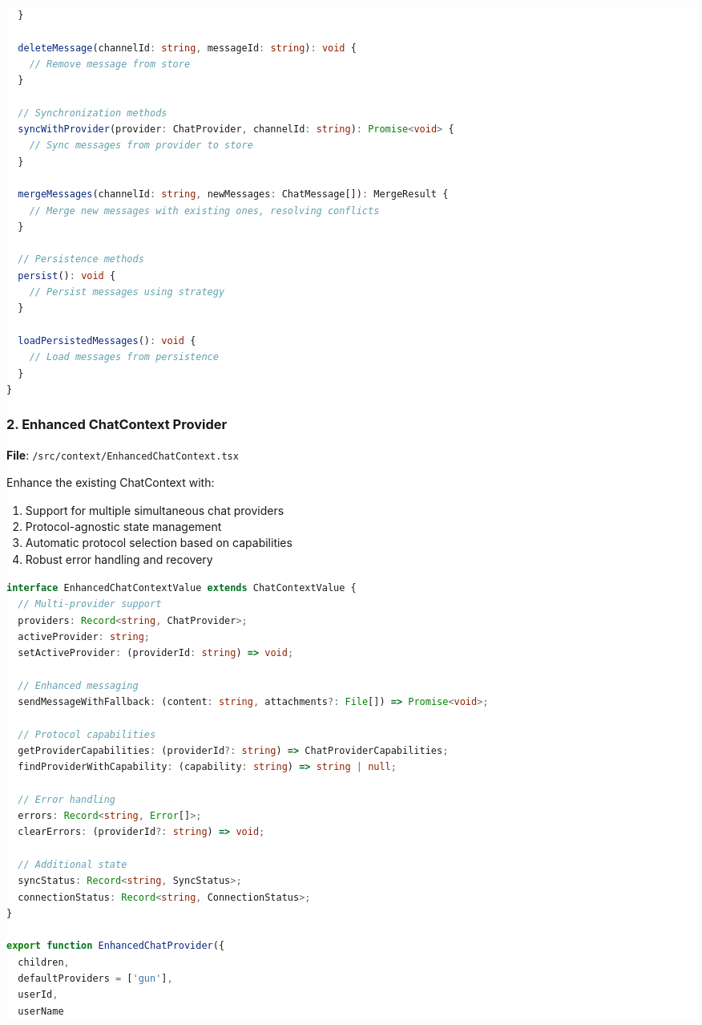 ```typescript
  }
  
  deleteMessage(channelId: string, messageId: string): void {
    // Remove message from store
  }
  
  // Synchronization methods
  syncWithProvider(provider: ChatProvider, channelId: string): Promise<void> {
    // Sync messages from provider to store
  }
  
  mergeMessages(channelId: string, newMessages: ChatMessage[]): MergeResult {
    // Merge new messages with existing ones, resolving conflicts
  }
  
  // Persistence methods
  persist(): void {
    // Persist messages using strategy
  }
  
  loadPersistedMessages(): void {
    // Load messages from persistence
  }
}
```

### 2. Enhanced ChatContext Provider

**File**: `/src/context/EnhancedChatContext.tsx`

Enhance the existing ChatContext with:
1. Support for multiple simultaneous chat providers
2. Protocol-agnostic state management
3. Automatic protocol selection based on capabilities
4. Robust error handling and recovery

```typescript
interface EnhancedChatContextValue extends ChatContextValue {
  // Multi-provider support
  providers: Record<string, ChatProvider>;
  activeProvider: string;
  setActiveProvider: (providerId: string) => void;
  
  // Enhanced messaging
  sendMessageWithFallback: (content: string, attachments?: File[]) => Promise<void>;
  
  // Protocol capabilities
  getProviderCapabilities: (providerId?: string) => ChatProviderCapabilities;
  findProviderWithCapability: (capability: string) => string | null;
  
  // Error handling
  errors: Record<string, Error[]>;
  clearErrors: (providerId?: string) => void;
  
  // Additional state
  syncStatus: Record<string, SyncStatus>;
  connectionStatus: Record<string, ConnectionStatus>;
}

export function EnhancedChatProvider({ 
  children, 
  defaultProviders = ['gun'],
  userId,
  userName
```